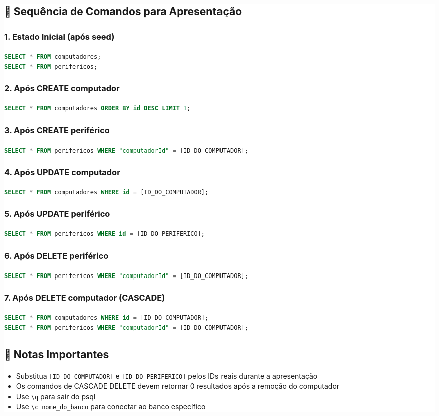 ## 🎯 Sequência de Comandos para Apresentação

### 1. Estado Inicial (após seed)
```sql
SELECT * FROM computadores;
SELECT * FROM perifericos;
```

### 2. Após CREATE computador
```sql
SELECT * FROM computadores ORDER BY id DESC LIMIT 1;
```

### 3. Após CREATE periférico
```sql
SELECT * FROM perifericos WHERE "computadorId" = [ID_DO_COMPUTADOR];
```

### 4. Após UPDATE computador
```sql
SELECT * FROM computadores WHERE id = [ID_DO_COMPUTADOR];
```

### 5. Após UPDATE periférico
```sql
SELECT * FROM perifericos WHERE id = [ID_DO_PERIFERICO];
```

### 6. Após DELETE periférico
```sql
SELECT * FROM perifericos WHERE "computadorId" = [ID_DO_COMPUTADOR];
```

### 7. Após DELETE computador (CASCADE)
```sql
SELECT * FROM computadores WHERE id = [ID_DO_COMPUTADOR];
SELECT * FROM perifericos WHERE "computadorId" = [ID_DO_COMPUTADOR];
```

## 📝 Notas Importantes

- Substitua `[ID_DO_COMPUTADOR]` e `[ID_DO_PERIFERICO]` pelos IDs reais durante a apresentação
- Os comandos de CASCADE DELETE devem retornar 0 resultados após a remoção do computador
- Use `\q` para sair do psql
- Use `\c nome_do_banco` para conectar ao banco específico

